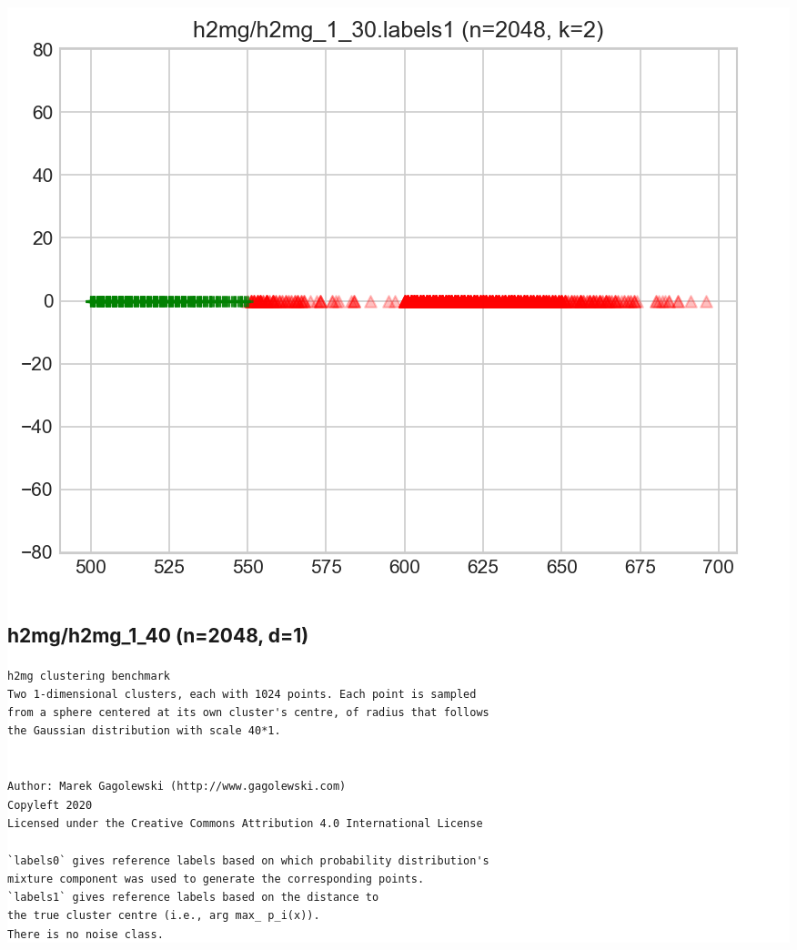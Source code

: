 ![](h2mg/h2mg_1_30.labels1.png)




## h2mg/h2mg_1_40 (n=2048, d=1) <a name="h2mg_h2mg_1_40"></a>

    h2mg clustering benchmark
    Two 1-dimensional clusters, each with 1024 points. Each point is sampled
    from a sphere centered at its own cluster's centre, of radius that follows
    the Gaussian distribution with scale 40*1.
    
    
    Author: Marek Gagolewski (http://www.gagolewski.com)
    Copyleft 2020
    Licensed under the Creative Commons Attribution 4.0 International License
    
    `labels0` gives reference labels based on which probability distribution's
    mixture component was used to generate the corresponding points.
    `labels1` gives reference labels based on the distance to
    the true cluster centre (i.e., arg max_ p_i(x)).
    There is no noise class.
    